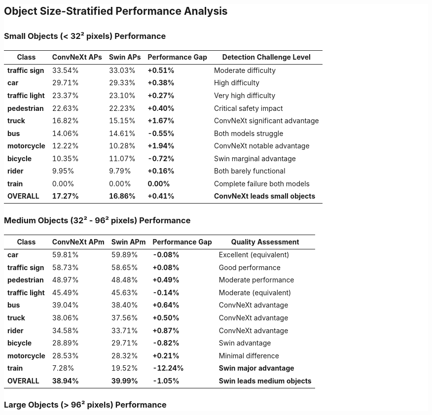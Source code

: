 ## Object Size-Stratified Performance Analysis

### Small Objects (< 32² pixels) Performance

| Class | ConvNeXt APs | Swin APs | Performance Gap | Detection Challenge Level |
|-------|--------------|----------|-----------------|-------------------------|
| **traffic sign** | 33.54% | 33.03% | **+0.51%** | Moderate difficulty |
| **car** | 29.71% | 29.33% | **+0.38%** | High difficulty |
| **traffic light** | 23.37% | 23.10% | **+0.27%** | Very high difficulty |
| **pedestrian** | 22.63% | 22.23% | **+0.40%** | Critical safety impact |
| **truck** | 16.82% | 15.15% | **+1.67%** | ConvNeXt significant advantage |
| **bus** | 14.06% | 14.61% | **-0.55%** | Both models struggle |
| **motorcycle** | 12.22% | 10.28% | **+1.94%** | ConvNeXt notable advantage |
| **bicycle** | 10.35% | 11.07% | **-0.72%** | Swin marginal advantage |
| **rider** | 9.95% | 9.79% | **+0.16%** | Both barely functional |
| **train** | 0.00% | 0.00% | **0.00%** | Complete failure both models |
| **OVERALL** | **17.27%** | **16.86%** | **+0.41%** | **ConvNeXt leads small objects** |

### Medium Objects (32² - 96² pixels) Performance

| Class | ConvNeXt APm | Swin APm | Performance Gap | Quality Assessment |
|-------|--------------|----------|-----------------|-------------------|
| **car** | 59.81% | 59.89% | **-0.08%** | Excellent (equivalent) |
| **traffic sign** | 58.73% | 58.65% | **+0.08%** | Good performance |
| **pedestrian** | 48.97% | 48.48% | **+0.49%** | Moderate performance |
| **traffic light** | 45.49% | 45.63% | **-0.14%** | Moderate (equivalent) |
| **bus** | 39.04% | 38.40% | **+0.64%** | ConvNeXt advantage |
| **truck** | 38.06% | 37.56% | **+0.50%** | ConvNeXt advantage |
| **rider** | 34.58% | 33.71% | **+0.87%** | ConvNeXt advantage |
| **bicycle** | 28.89% | 29.71% | **-0.82%** | Swin advantage |
| **motorcycle** | 28.53% | 28.32% | **+0.21%** | Minimal difference |
| **train** | 7.28% | 19.52% | **-12.24%** | **Swin major advantage** |
| **OVERALL** | **38.94%** | **39.99%** | **-1.05%** | **Swin leads medium objects** |

### Large Objects (> 96² pixels) Performance
